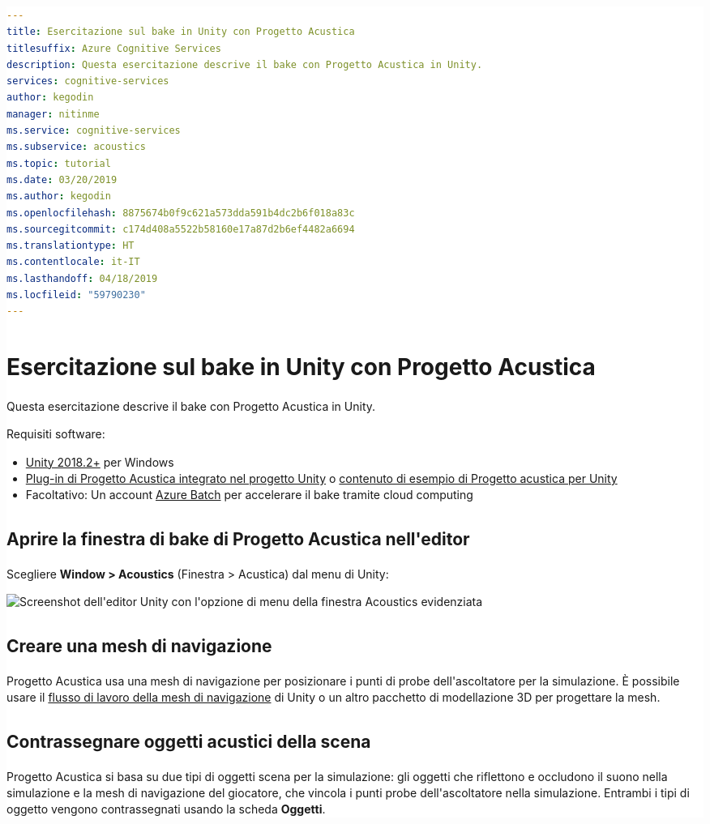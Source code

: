 ```yaml
---
title: Esercitazione sul bake in Unity con Progetto Acustica
titlesuffix: Azure Cognitive Services
description: Questa esercitazione descrive il bake con Progetto Acustica in Unity.
services: cognitive-services
author: kegodin
manager: nitinme
ms.service: cognitive-services
ms.subservice: acoustics
ms.topic: tutorial
ms.date: 03/20/2019
ms.author: kegodin
ms.openlocfilehash: 8875674b0f9c621a573dda591b4dc2b6f018a83c
ms.sourcegitcommit: c174d408a5522b58160e17a87d2b6ef4482a6694
ms.translationtype: HT
ms.contentlocale: it-IT
ms.lasthandoff: 04/18/2019
ms.locfileid: "59790230"
---
```

# <a name="project-acoustics-unity-bake-tutorial"></a>Esercitazione sul bake in Unity con Progetto Acustica
Questa esercitazione descrive il bake con Progetto Acustica in Unity.

Requisiti software:
* [Unity 2018.2+](http://unity3d.com) per Windows
* [Plug-in di Progetto Acustica integrato nel progetto Unity](unity-integration.md) o [contenuto di esempio di Progetto acustica per Unity](unity-quickstart.md)
* Facoltativo: Un account [Azure Batch](create-azure-account.md) per accelerare il bake tramite cloud computing

## <a name="open-the-project-acoustics-bake-window"></a>Aprire la finestra di bake di Progetto Acustica nell'editor
Scegliere **Window > Acoustics** (Finestra > Acustica) dal menu di Unity:

![Screenshot dell'editor Unity con l'opzione di menu della finestra Acoustics evidenziata](media/window-acoustics.png)

## <a name="create-a-navigation-mesh"></a>Creare una mesh di navigazione
Progetto Acustica usa una mesh di navigazione per posizionare i punti di probe dell'ascoltatore per la simulazione. È possibile usare il [flusso di lavoro della mesh di navigazione](https://docs.unity3d.com/Manual/nav-BuildingNavMesh.html) di Unity o un altro pacchetto di modellazione 3D per progettare la mesh. 

## <a name="mark-acoustic-scene-objects"></a>Contrassegnare oggetti acustici della scena
Progetto Acustica si basa su due tipi di oggetti scena per la simulazione: gli oggetti che riflettono e occludono il suono nella simulazione e la mesh di navigazione del giocatore, che vincola i punti probe dell'ascoltatore nella simulazione. Entrambi i tipi di oggetto vengono contrassegnati usando la scheda **Oggetti**. 
